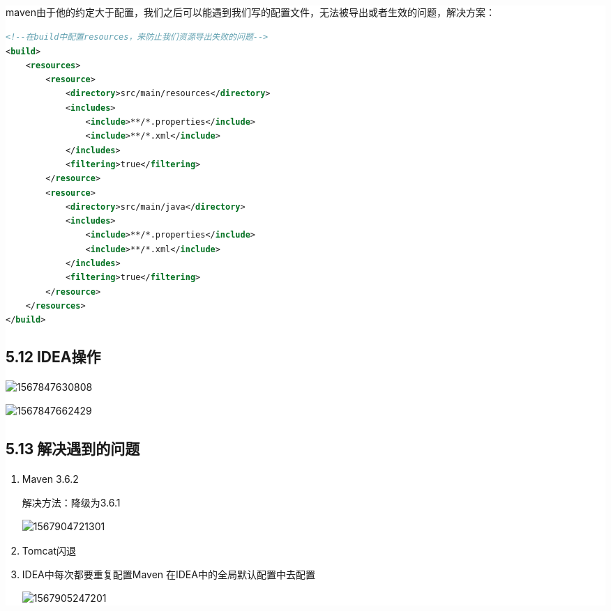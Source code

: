 

maven由于他的约定大于配置，我们之后可以能遇到我们写的配置文件，无法被导出或者生效的问题，解决方案：

```xml
<!--在build中配置resources，来防止我们资源导出失败的问题-->
<build>
    <resources>
        <resource>
            <directory>src/main/resources</directory>
            <includes>
                <include>**/*.properties</include>
                <include>**/*.xml</include>
            </includes>
            <filtering>true</filtering>
        </resource>
        <resource>
            <directory>src/main/java</directory>
            <includes>
                <include>**/*.properties</include>
                <include>**/*.xml</include>
            </includes>
            <filtering>true</filtering>
        </resource>
    </resources>
</build>
```



## 5.12 IDEA操作

![1567847630808](https://cdn.jsdelivr.net/gh/oddfar/static/img/JavaWeb.assets/1567847630808.png)



![1567847662429](https://cdn.jsdelivr.net/gh/oddfar/static/img/JavaWeb.assets/1567847662429.png)



## 5.13 解决遇到的问题

1. Maven 3.6.2

   解决方法：降级为3.6.1

   ![1567904721301](https://cdn.jsdelivr.net/gh/oddfar/static/img/JavaWeb.assets/1567904721301.png)

2. Tomcat闪退

   

3. IDEA中每次都要重复配置Maven
   在IDEA中的全局默认配置中去配置

   ![1567905247201](https://cdn.jsdelivr.net/gh/oddfar/static/img/JavaWeb.assets/1567905247201.png)
